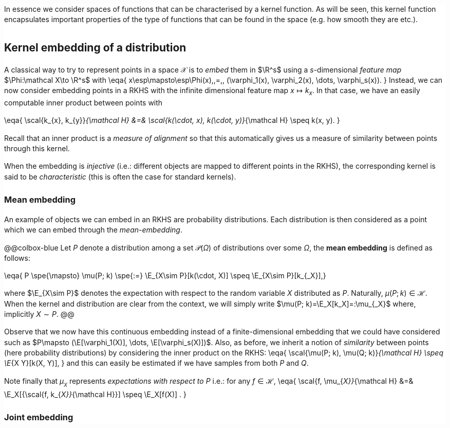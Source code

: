In essence we consider spaces of functions that can be characterised by a kernel function.
As will be seen, this kernel function encapsulates important properties of the type of functions that can be found in the space (e.g. how smooth they are etc.).

## Kernel embedding of a distribution

A classical way to try to represent points in a space $\mathcal X$ is to *embed* them in $\R^s$ using a $s$-dimensional *feature map* $\Phi:\mathcal X\to \R^s$ with
\eqa{   x\esp\mapsto\esp\Phi(x)\,\,=\,\, (\varphi_1(x), \varphi_2(x), \dots, \varphi_s(x)). }
Instead, we can now consider embedding points in a RKHS with the infinite dimensional feature map $x\mapsto k_{x}$.
In that case, we have an easily computable inner product between points with

\eqa{   \scal{k_{x}, k_{y}}_{\mathcal H} &=& \scal{k(\cdot, x), k(\cdot, y)}_{\mathcal H} \speq k(x, y).       }

Recall that an inner product is a *measure of alignment* so that this automatically gives us a measure of similarity between points through this kernel.

When the embedding is *injective* (i.e.: different objects are mapped to different points in the RKHS), the corresponding kernel is said to be *characteristic* (this is often the case for standard kernels).

### Mean embedding

An example of objects we can embed in an RKHS are probability distributions.
Each distribution is then considered as a point which we can embed through the *mean-embedding*.

@@colbox-blue
Let $P$ denote a distribution among a set $\mathcal P(\Omega)$ of distributions over some $\Omega$, the **mean embedding** is defined as follows:

\eqa{  P \spe{\mapsto} \mu(P; k) \spe{:=} \E_{X\sim P}[k(\cdot, X)] \speq \E_{X\sim P}[k_{_X}],}

where $\E_{X\sim P}$ denotes the expectation with respect to the random variable $X$ distributed as $P$. Naturally, $\mu(P; k)\in\mathcal H$. When the kernel and distribution are clear from the context, we will simply write $\mu(P; k)=\E_X[k_X]=:\mu_{_X}$ where, implicitly $X\sim P$.
@@

Observe that we now have this continuous embedding instead of a finite-dimensional embedding that we could have considered such as $P\mapsto (\E[\varphi_1(X)], \dots, \E[\varphi_s(X)])$.
Also, as before, we inherit a notion of *similarity* between points (here probability distributions) by considering the inner product on the RKHS:
\eqa{
    \scal{\mu(P; k), \mu(Q; k)}_{\mathcal H} \speq \E_{X Y}[k(X, Y)],
}
and this can easily be estimated if we have samples from both $P$ and $Q$.

Note finally that $\mu_{_X}$ represents *expectations with respect to $P$* i.e.: for any $f\in\mathcal H$,
\eqa{
    \scal{f, \mu_{_X}}_{\mathcal H} &=& \E_X[{\scal{f, k_{_X}}_{\mathcal H}}] \speq \E_X[f(X)] .
}

### Joint embedding
